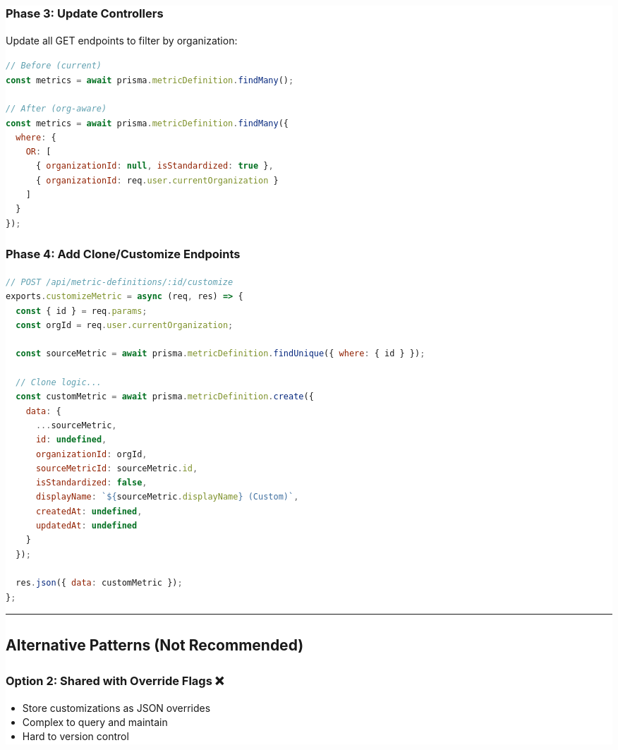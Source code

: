### Phase 3: Update Controllers

Update all GET endpoints to filter by organization:

```javascript
// Before (current)
const metrics = await prisma.metricDefinition.findMany();

// After (org-aware)
const metrics = await prisma.metricDefinition.findMany({
  where: {
    OR: [
      { organizationId: null, isStandardized: true },
      { organizationId: req.user.currentOrganization }
    ]
  }
});
```

### Phase 4: Add Clone/Customize Endpoints

```javascript
// POST /api/metric-definitions/:id/customize
exports.customizeMetric = async (req, res) => {
  const { id } = req.params;
  const orgId = req.user.currentOrganization;

  const sourceMetric = await prisma.metricDefinition.findUnique({ where: { id } });

  // Clone logic...
  const customMetric = await prisma.metricDefinition.create({
    data: {
      ...sourceMetric,
      id: undefined,
      organizationId: orgId,
      sourceMetricId: sourceMetric.id,
      isStandardized: false,
      displayName: `${sourceMetric.displayName} (Custom)`,
      createdAt: undefined,
      updatedAt: undefined
    }
  });

  res.json({ data: customMetric });
};
```

---

## Alternative Patterns (Not Recommended)

### Option 2: Shared with Override Flags ❌
- Store customizations as JSON overrides
- Complex to query and maintain
- Hard to version control
